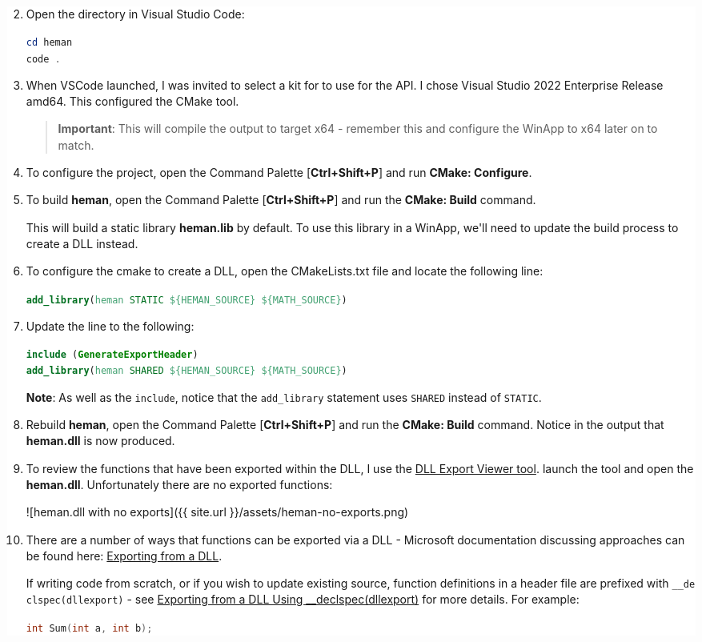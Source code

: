 2. Open the directory in Visual Studio Code:

    ```powershell
    cd heman
    code .
    ```

3. When VSCode launched, I was invited to select a kit for to use for the API. I chose Visual Studio 2022 Enterprise Release amd64. This configured the CMake tool.

    > **Important**: This will compile the output to target x64 - remember this and configure the WinApp to x64 later on to match.

2. To configure the project, open the Command Palette [**Ctrl+Shift+P**] and run **CMake: Configure**.

3. To build **heman**, open the Command Palette [**Ctrl+Shift+P**] and run the **CMake: Build** command.

    This will build a static library **heman.lib** by default. To use this library in a WinApp, we'll need to update the build process to create a DLL instead.

4. To configure the cmake to create a DLL, open the CMakeLists.txt file and locate the following line:

    ```cmake
    add_library(heman STATIC ${HEMAN_SOURCE} ${MATH_SOURCE})
    ```

5. Update the line to the following:

    ```cmake
    include (GenerateExportHeader)
    add_library(heman SHARED ${HEMAN_SOURCE} ${MATH_SOURCE})
    ```

    **Note**: As well as the `include`, notice that the `add_library` statement uses `SHARED` instead of `STATIC`.

6. Rebuild **heman**, open the Command Palette [**Ctrl+Shift+P**] and run the **CMake: Build** command. Notice in the output that **heman.dll** is now produced.

7. To review the functions that have been exported within the DLL, I use the [DLL Export Viewer tool](https://www.nirsoft.net/utils/dll_export_viewer.html). launch the tool and open the **heman.dll**. Unfortunately there are no exported functions:

    ![heman.dll with no exports]({{ site.url }}/assets/heman-no-exports.png)

8. There are a number of ways that functions can be exported via a DLL - Microsoft documentation discussing approaches can be found here: [Exporting from a DLL](https://docs.microsoft.com/cpp/build/exporting-from-a-dll?view=msvc-170).

    If writing code from scratch, or if you wish to update existing source, function definitions in a header file are prefixed with `__declspec(dllexport)` - see [Exporting from a DLL Using __declspec(dllexport)](https://docs.microsoft.com/cpp/build/exporting-from-a-dll-using-declspec-dllexport?view=msvc-170) for more details. For example:

    ```c
    int Sum(int a, int b);
    ```
